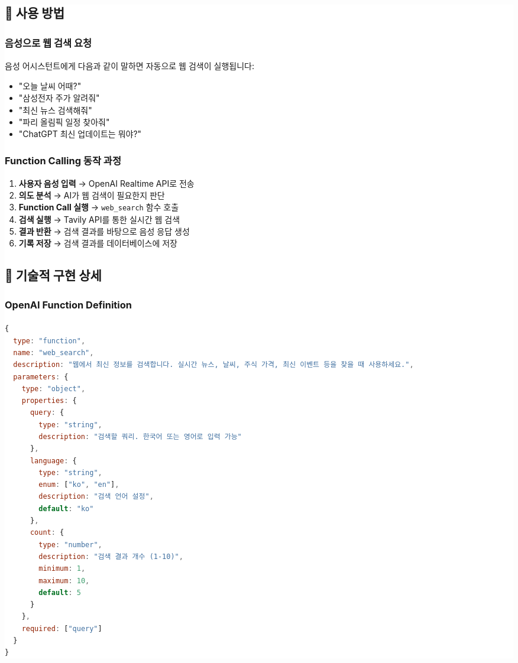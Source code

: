 ## 🎯 사용 방법

### 음성으로 웹 검색 요청

음성 어시스턴트에게 다음과 같이 말하면 자동으로 웹 검색이 실행됩니다:

- "오늘 날씨 어때?"
- "삼성전자 주가 알려줘"
- "최신 뉴스 검색해줘"
- "파리 올림픽 일정 찾아줘"
- "ChatGPT 최신 업데이트는 뭐야?"

### Function Calling 동작 과정

1. **사용자 음성 입력** → OpenAI Realtime API로 전송
2. **의도 분석** → AI가 웹 검색이 필요한지 판단
3. **Function Call 실행** → `web_search` 함수 호출
4. **검색 실행** → Tavily API를 통한 실시간 웹 검색
5. **결과 반환** → 검색 결과를 바탕으로 음성 응답 생성
6. **기록 저장** → 검색 결과를 데이터베이스에 저장

## 🔧 기술적 구현 상세

### OpenAI Function Definition

```javascript
{
  type: "function",
  name: "web_search",
  description: "웹에서 최신 정보를 검색합니다. 실시간 뉴스, 날씨, 주식 가격, 최신 이벤트 등을 찾을 때 사용하세요.",
  parameters: {
    type: "object",
    properties: {
      query: {
        type: "string",
        description: "검색할 쿼리. 한국어 또는 영어로 입력 가능"
      },
      language: {
        type: "string",
        enum: ["ko", "en"],
        description: "검색 언어 설정",
        default: "ko"
      },
      count: {
        type: "number",
        description: "검색 결과 개수 (1-10)",
        minimum: 1,
        maximum: 10,
        default: 5
      }
    },
    required: ["query"]
  }
}
```

